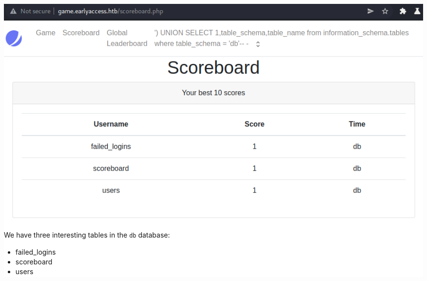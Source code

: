 ![UNION tables](/assets/htb/EarlyAccess/http/sqli-union-tables.png)

We have three interesting tables in the `db` database:

- failed_logins
- scoreboard
- users
